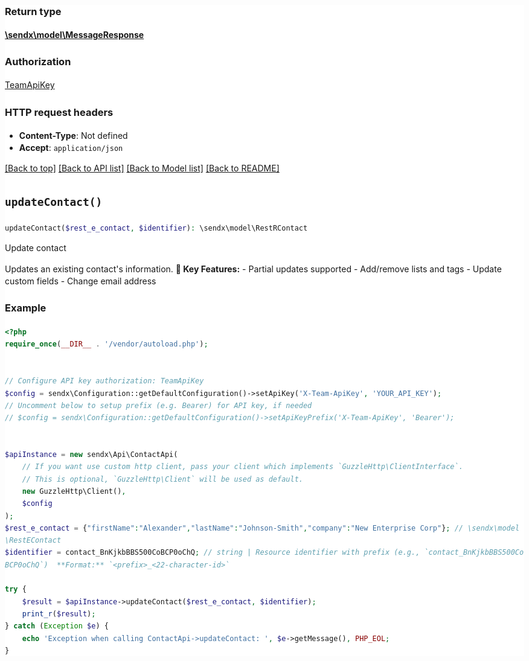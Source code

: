 ### Return type

[**\sendx\model\MessageResponse**](../Model/MessageResponse.md)

### Authorization

[TeamApiKey](../../README.md#TeamApiKey)

### HTTP request headers

- **Content-Type**: Not defined
- **Accept**: `application/json`

[[Back to top]](#) [[Back to API list]](../../README.md#endpoints)
[[Back to Model list]](../../README.md#models)
[[Back to README]](../../README.md)

## `updateContact()`

```php
updateContact($rest_e_contact, $identifier): \sendx\model\RestRContact
```

Update contact

Updates an existing contact's information.  **🎯 Key Features:** - Partial updates supported - Add/remove lists and tags - Update custom fields - Change email address

### Example

```php
<?php
require_once(__DIR__ . '/vendor/autoload.php');


// Configure API key authorization: TeamApiKey
$config = sendx\Configuration::getDefaultConfiguration()->setApiKey('X-Team-ApiKey', 'YOUR_API_KEY');
// Uncomment below to setup prefix (e.g. Bearer) for API key, if needed
// $config = sendx\Configuration::getDefaultConfiguration()->setApiKeyPrefix('X-Team-ApiKey', 'Bearer');


$apiInstance = new sendx\Api\ContactApi(
    // If you want use custom http client, pass your client which implements `GuzzleHttp\ClientInterface`.
    // This is optional, `GuzzleHttp\Client` will be used as default.
    new GuzzleHttp\Client(),
    $config
);
$rest_e_contact = {"firstName":"Alexander","lastName":"Johnson-Smith","company":"New Enterprise Corp"}; // \sendx\model\RestEContact
$identifier = contact_BnKjkbBBS500CoBCP0oChQ; // string | Resource identifier with prefix (e.g., `contact_BnKjkbBBS500CoBCP0oChQ`)  **Format:** `<prefix>_<22-character-id>`

try {
    $result = $apiInstance->updateContact($rest_e_contact, $identifier);
    print_r($result);
} catch (Exception $e) {
    echo 'Exception when calling ContactApi->updateContact: ', $e->getMessage(), PHP_EOL;
}
```
